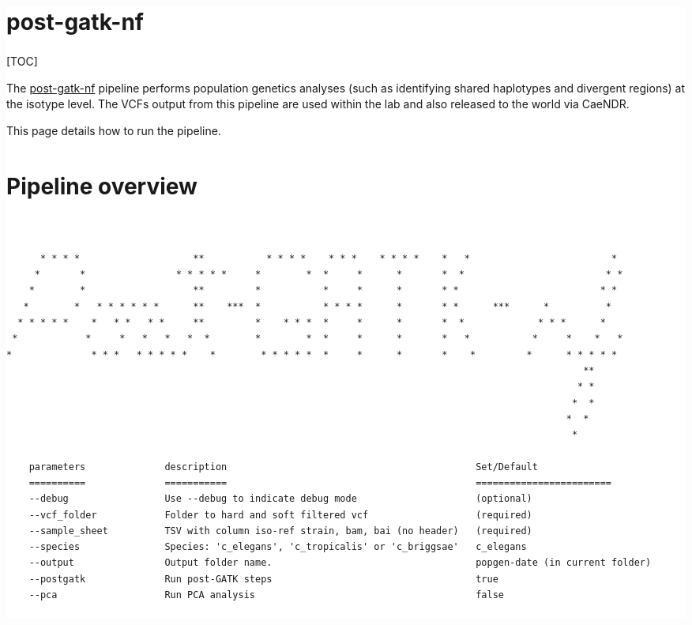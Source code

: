 # post-gatk-nf

[TOC]

The [post-gatk-nf](https://github.com/AndersenLab/post-gatk-nf) pipeline performs population genetics analyses (such as identifying shared haplotypes and divergent regions) at the isotype level. The VCFs output from this pipeline are used within the lab and also released to the world via CaeNDR.

This page details how to run the pipeline.

# Pipeline overview

```


	  * * * *                    **           * * * *    * * *    * * * *    *   *                         *
	 *       *                * * * * *     *        *  *     *      *       *  *                         * *
	*        *                   **         *           *     *      *       * *                         * *
   *        *   * * * * * *      **    ***  *           * * * *      *       * *      ***      *          *
  * * * * *    *   * *   * *     **         *    * * *  *     *      *       *  *             * * *      *
 *            *     *   *   *   *  *        *        *  *     *      *       *   *           *     *    *   *
*              * * *   * * * * *    *        * * * * *  *     *      *       *    *         *      * * * * *  
																									  **
																									 * * 
																									*  *
																								   *  *
																									*
						 
	parameters              description                                            Set/Default
	==========              ===========                                            ========================
	--debug                 Use --debug to indicate debug mode                     (optional)
	--vcf_folder            Folder to hard and soft filtered vcf                   (required)
	--sample_sheet          TSV with column iso-ref strain, bam, bai (no header)   (required)
	--species               Species: 'c_elegans', 'c_tropicalis' or 'c_briggsae'   c_elegans
	--output                Output folder name.                                    popgen-date (in current folder)
	--postgatk              Run post-GATK steps                                    true
	--pca                   Run PCA analysis                                       false


```
